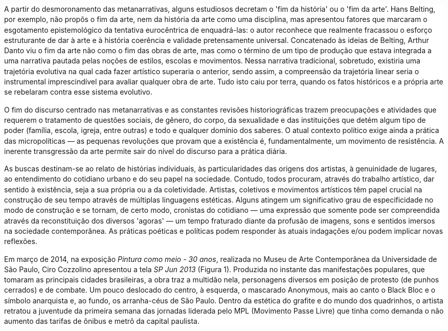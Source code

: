 A partir do desmoronamento das metanarrativas, alguns estudiosos
decretam o \'fim da história\' ou o \'fim da arte\'. Hans Belting, por
exemplo, não propôs o fim da arte, nem da história da arte como uma
disciplina, mas apresentou fatores que marcaram o esgotamento
epistemológico da tentativa eurocêntrica de enquadrá-las: o autor
reconhece que realmente fracassou o esforço estruturante de dar à arte e
à história coerência e validade pretensamente universal. Concatenado às
ideias de Belting, Arthur Danto viu o fim da arte não como o fim das
obras de arte, mas como o término de um tipo de produção que estava
integrada a uma narrativa pautada pelas noções de estilos, escolas e
movimentos. Nessa narrativa tradicional, sobretudo, existiria uma
trajetória evolutiva na qual cada fazer artístico superaria o anterior,
sendo assim, a compreensão da trajetória linear seria o instrumental
imprescindível para avaliar qualquer obra de arte. Tudo isto caiu por
terra, quando os fatos históricos e a própria arte se rebelaram contra
esse sistema evolutivo. 

O fim do discurso centrado nas metanarrativas e as constantes revisões
historiográficas trazem preocupações e atividades que requerem o
tratamento de questões sociais, de gênero, do corpo, da sexualidade e
das instituições que detém algum tipo de poder (família, escola, igreja,
entre outras) e todo e qualquer domínio dos saberes. O atual contexto
político exige ainda a prática das micropolíticas — as pequenas
revoluções que provam que a existência é, fundamentalmente, um movimento
de resistência. A inerente transgressão da arte permite sair do nível do
discurso para a prática diária.

As buscas destinam-se ao relato de histórias individuais, às
particularidades das origens dos artistas, à genuinidade de lugares, ao
entendimento do cotidiano urbano e do seu papel na sociedade. Contudo,
todos procuram, através do trabalho artístico, dar sentido à existência,
seja a sua própria ou a da coletividade. Artistas, coletivos e
movimentos artísticos têm papel crucial na construção de seu tempo
através de múltiplas linguagens estéticas. Alguns atingem um
significativo grau de especificidade no modo de construção e se tornam,
de certo modo, cronistas do cotidiano — uma expressão que somente pode
ser compreendida através da reconstituição dos diversos \'agoras\' — um
tempo fraturado diante da profusão de imagens, sons e sentidos imersos
na sociedade contemporânea. As práticas poéticas e políticas podem
responder às atuais indagações e/ou podem implicar novas reflexões.

Em março de 2014, na exposição *Pintura como meio - 30 anos*, realizada
no Museu de Arte Contemporânea da Universidade de São Paulo, Ciro
Cozzolino apresentou a tela *SP Jun 2013* (Figura 1). Produzida no
instante das manifestações populares, que tomaram as principais cidades
brasileiras, a obra traz a multidão nela, personagens diversos em
posição de protesto (de punhos cerrados) e de combate. Um pouco
deslocado do centro, à esquerda, o mascarado Anonymous, mais ao canto o
Black Bloc e o símbolo anarquista e, ao fundo, os arranha-céus de São
Paulo. Dentro da estética do grafite e do mundo dos quadrinhos, o
artista retratou a juventude da primeira semana das jornadas liderada
pelo MPL (Movimento Passe Livre) que tinha como demanda o não aumento
das tarifas de ônibus e metrô da capital paulista.
